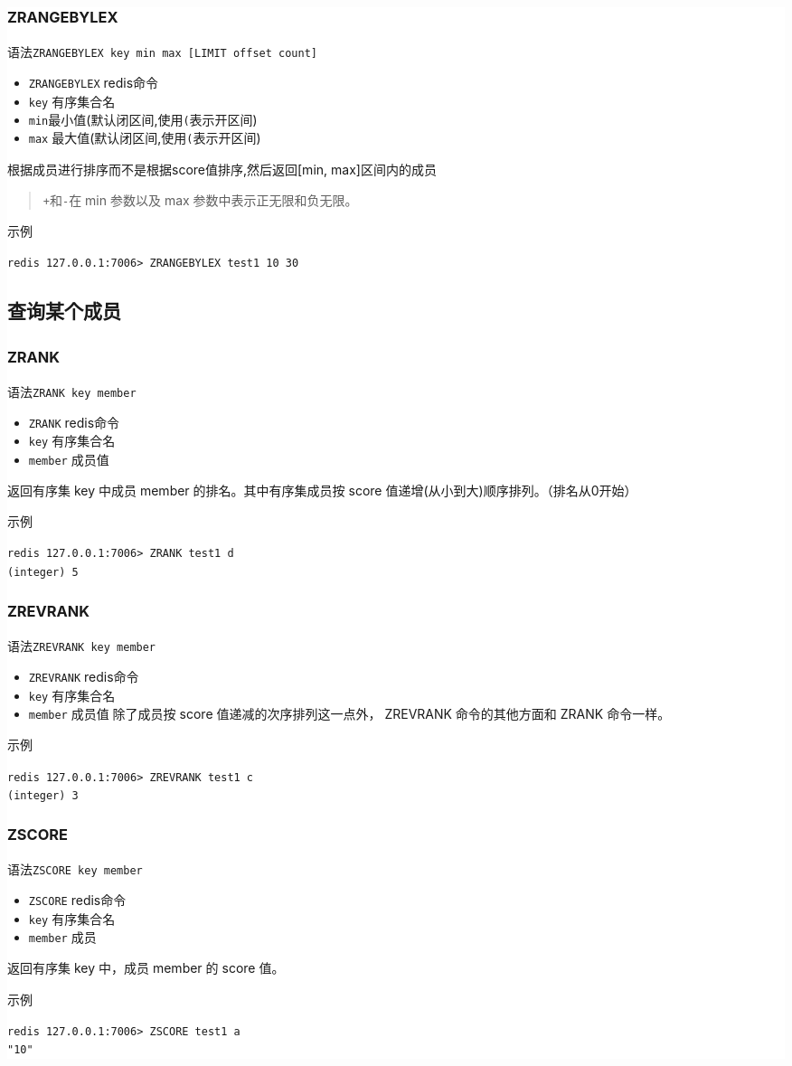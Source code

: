 ### ZRANGEBYLEX
语法`ZRANGEBYLEX key min max [LIMIT offset count]`
* `ZRANGEBYLEX` redis命令
* `key` 有序集合名
* `min`最小值(默认闭区间,使用`(`表示开区间)
* `max` 最大值(默认闭区间,使用`(`表示开区间)

根据成员进行排序而不是根据score值排序,然后返回[min, max]区间内的成员
> `+`和`-`在 min 参数以及 max 参数中表示正无限和负无限。

示例
```
redis 127.0.0.1:7006> ZRANGEBYLEX test1 10 30
```

## 查询某个成员

### ZRANK
语法`ZRANK key member`
* `ZRANK` redis命令
* `key` 有序集合名
* `member`  成员值

返回有序集 key 中成员 member 的排名。其中有序集成员按 score 值递增(从小到大)顺序排列。（排名从0开始）

示例
```
redis 127.0.0.1:7006> ZRANK test1 d
(integer) 5
```

### ZREVRANK
语法`ZREVRANK key member`
* `ZREVRANK` redis命令
* `key` 有序集合名
* `member`  成员值
除了成员按 score 值递减的次序排列这一点外， ZREVRANK 命令的其他方面和 ZRANK 命令一样。

示例
```
redis 127.0.0.1:7006> ZREVRANK test1 c
(integer) 3
```

### ZSCORE
语法`ZSCORE key member`
* `ZSCORE` redis命令
* `key` 有序集合名
* `member` 成员 

返回有序集 key 中，成员 member 的 score 值。

示例
```
redis 127.0.0.1:7006> ZSCORE test1 a
"10"
```






